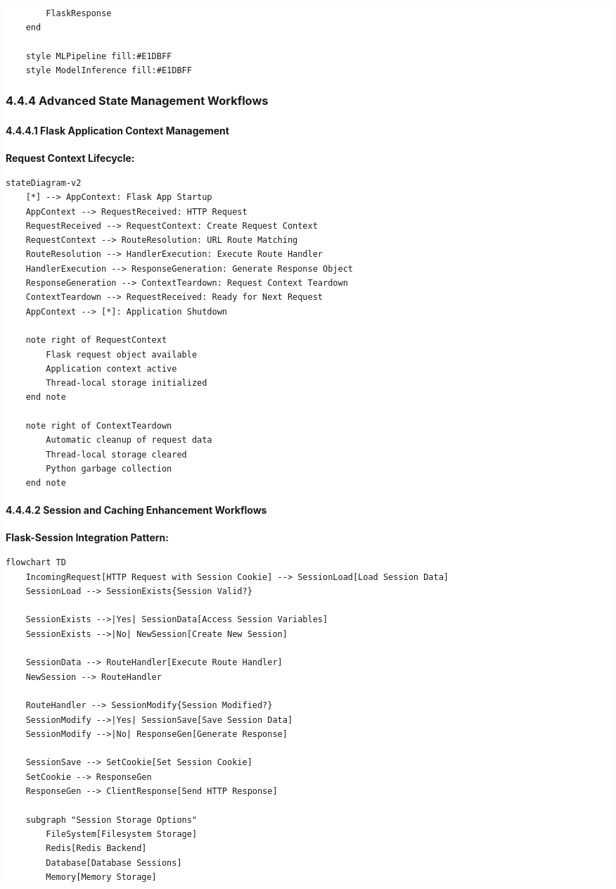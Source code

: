 ```mermaid
        FlaskResponse
    end
    
    style MLPipeline fill:#E1DBFF
    style ModelInference fill:#E1DBFF
```

### 4.4.4 Advanced State Management Workflows

#### 4.4.4.1 Flask Application Context Management

**Request Context Lifecycle:**
```mermaid
stateDiagram-v2
    [*] --> AppContext: Flask App Startup
    AppContext --> RequestReceived: HTTP Request
    RequestReceived --> RequestContext: Create Request Context
    RequestContext --> RouteResolution: URL Route Matching
    RouteResolution --> HandlerExecution: Execute Route Handler
    HandlerExecution --> ResponseGeneration: Generate Response Object
    ResponseGeneration --> ContextTeardown: Request Context Teardown
    ContextTeardown --> RequestReceived: Ready for Next Request
    AppContext --> [*]: Application Shutdown
    
    note right of RequestContext
        Flask request object available
        Application context active
        Thread-local storage initialized
    end note
    
    note right of ContextTeardown
        Automatic cleanup of request data
        Thread-local storage cleared
        Python garbage collection
    end note
```

#### 4.4.4.2 Session and Caching Enhancement Workflows

**Flask-Session Integration Pattern:**
```mermaid
flowchart TD
    IncomingRequest[HTTP Request with Session Cookie] --> SessionLoad[Load Session Data]
    SessionLoad --> SessionExists{Session Valid?}
    
    SessionExists -->|Yes| SessionData[Access Session Variables]
    SessionExists -->|No| NewSession[Create New Session]
    
    SessionData --> RouteHandler[Execute Route Handler]
    NewSession --> RouteHandler
    
    RouteHandler --> SessionModify{Session Modified?}
    SessionModify -->|Yes| SessionSave[Save Session Data]
    SessionModify -->|No| ResponseGen[Generate Response]
    
    SessionSave --> SetCookie[Set Session Cookie]
    SetCookie --> ResponseGen
    ResponseGen --> ClientResponse[Send HTTP Response]
    
    subgraph "Session Storage Options"
        FileSystem[Filesystem Storage]
        Redis[Redis Backend]
        Database[Database Sessions]
        Memory[Memory Storage]
```